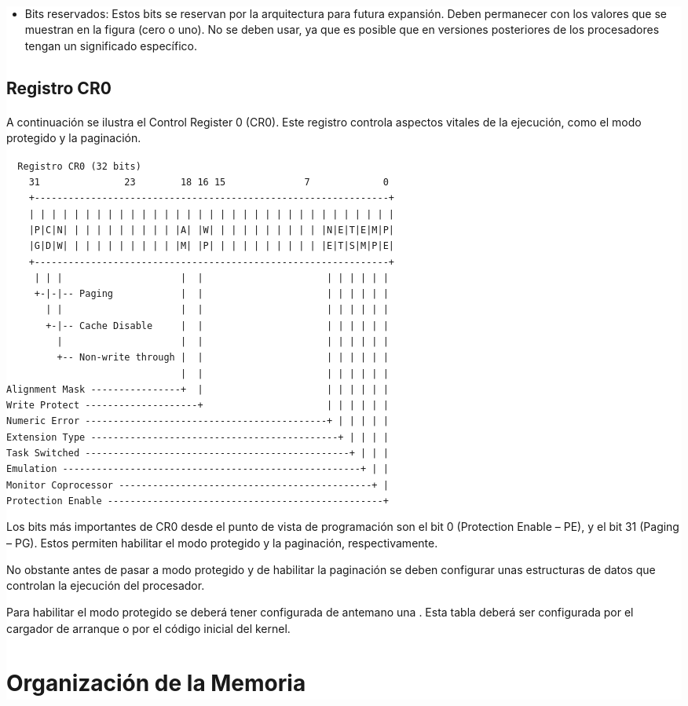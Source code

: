 - Bits reservados: Estos bits se reservan por la arquitectura para
  futura expansión. Deben permanecer con los valores que se muestran en la
  figura (cero o uno). No se deben usar, ya que es posible que en
  versiones posteriores de los procesadores tengan un significado
  específico.

Registro CR0
------------

A continuación se ilustra el Control Register 0 (CR0). Este registro
controla aspectos vitales de la ejecución, como el modo protegido y la
paginación.

      Registro CR0 (32 bits)
        31               23        18 16 15              7             0
        +---------------------------------------------------------------+
        | | | | | | | | | | | | | | | | | | | | | | | | | | | | | | | | |
        |P|C|N| | | | | | | | | | |A| |W| | | | | | | | | | |N|E|T|E|M|P|
        |G|D|W| | | | | | | | | | |M| |P| | | | | | | | | | |E|T|S|M|P|E|
        +---------------------------------------------------------------+
         | | |                     |  |                      | | | | | |
         +-|-|-- Paging            |  |                      | | | | | |
           | |                     |  |                      | | | | | |
           +-|-- Cache Disable     |  |                      | | | | | |
             |                     |  |                      | | | | | |
             +-- Non-write through |  |                      | | | | | |
                                   |  |                      | | | | | |
    Alignment Mask ----------------+  |                      | | | | | |
    Write Protect --------------------+                      | | | | | |
    Numeric Error -------------------------------------------+ | | | | |
    Extension Type --------------------------------------------+ | | | |
    Task Switched -----------------------------------------------+ | | |
    Emulation -----------------------------------------------------+ | |
    Monitor Coprocessor ---------------------------------------------+ |
    Protection Enable -------------------------------------------------+

Los bits más importantes de CR0 desde el punto de vista de programación
son el bit 0 (Protection Enable – PE), y el bit 31 (Paging – PG). Estos
permiten habilitar el modo protegido y la paginación, respectivamente.

No obstante antes de pasar a modo protegido y de habilitar la paginación
se deben configurar unas estructuras de datos que controlan la ejecución
del procesador.

Para habilitar el modo protegido se deberá tener configurada de antemano
una . Esta tabla deberá ser configurada por el cargador de arranque o
por el código inicial del kernel.

Organización de la Memoria
==========================
